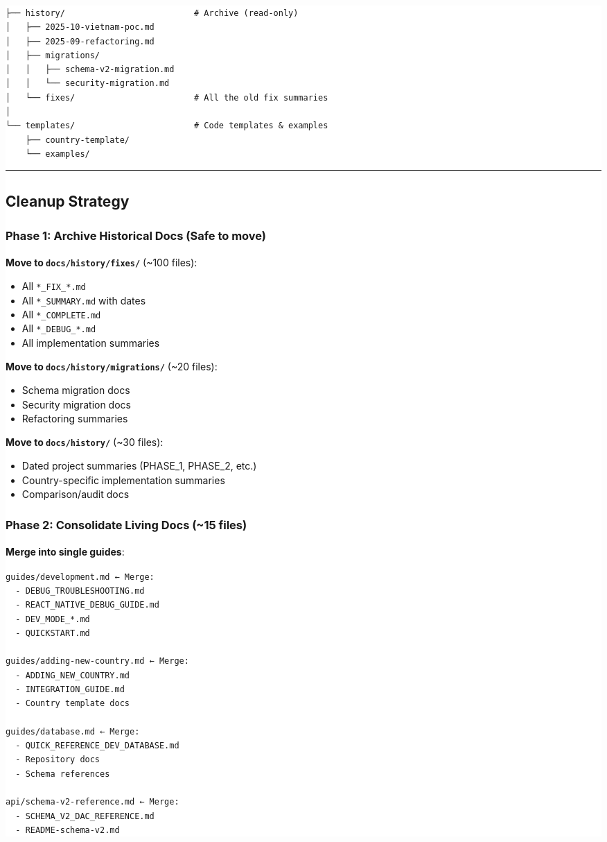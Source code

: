 ```
├── history/                          # Archive (read-only)
│   ├── 2025-10-vietnam-poc.md
│   ├── 2025-09-refactoring.md
│   ├── migrations/
│   │   ├── schema-v2-migration.md
│   │   └── security-migration.md
│   └── fixes/                        # All the old fix summaries
│
└── templates/                        # Code templates & examples
    ├── country-template/
    └── examples/
```

---

## Cleanup Strategy

### Phase 1: Archive Historical Docs (Safe to move)

**Move to `docs/history/fixes/`** (~100 files):
- All `*_FIX_*.md`
- All `*_SUMMARY.md` with dates
- All `*_COMPLETE.md`
- All `*_DEBUG_*.md`
- All implementation summaries

**Move to `docs/history/migrations/`** (~20 files):
- Schema migration docs
- Security migration docs
- Refactoring summaries

**Move to `docs/history/`** (~30 files):
- Dated project summaries (PHASE_1, PHASE_2, etc.)
- Country-specific implementation summaries
- Comparison/audit docs

### Phase 2: Consolidate Living Docs (~15 files)

**Merge into single guides**:
```
guides/development.md ← Merge:
  - DEBUG_TROUBLESHOOTING.md
  - REACT_NATIVE_DEBUG_GUIDE.md
  - DEV_MODE_*.md
  - QUICKSTART.md

guides/adding-new-country.md ← Merge:
  - ADDING_NEW_COUNTRY.md
  - INTEGRATION_GUIDE.md
  - Country template docs

guides/database.md ← Merge:
  - QUICK_REFERENCE_DEV_DATABASE.md
  - Repository docs
  - Schema references

api/schema-v2-reference.md ← Merge:
  - SCHEMA_V2_DAC_REFERENCE.md
  - README-schema-v2.md
```

